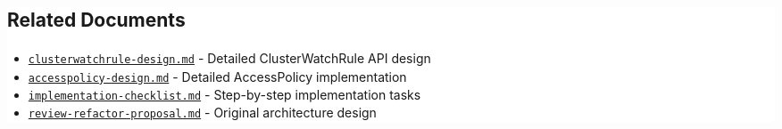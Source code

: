 ## Related Documents

- [`clusterwatchrule-design.md`](clusterwatchrule-design.md) - Detailed ClusterWatchRule API design
- [`accesspolicy-design.md`](accesspolicy-design.md) - Detailed AccessPolicy implementation
- [`implementation-checklist.md`](implementation-checklist.md) - Step-by-step implementation tasks
- [`review-refactor-proposal.md`](review-refactor-proposal.md) - Original architecture design
